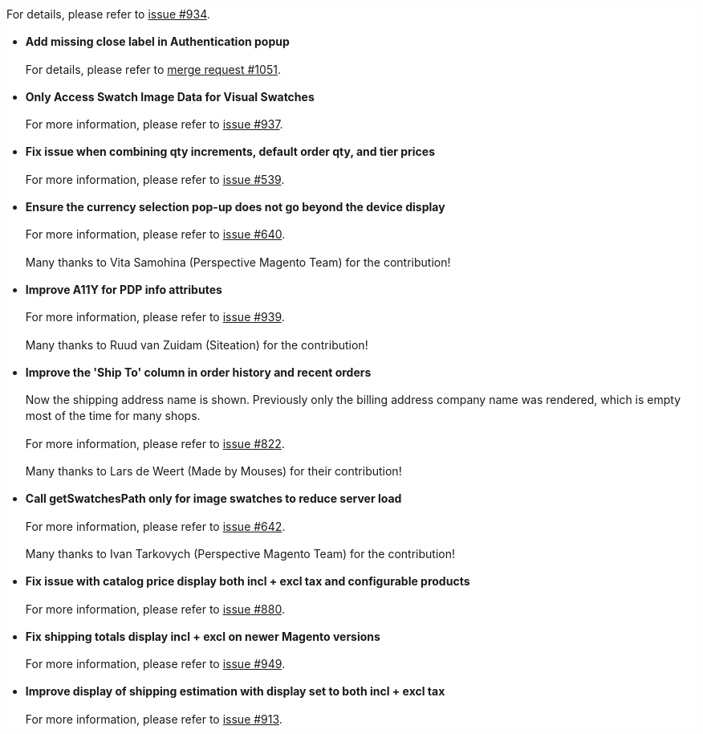   For details, please refer to [issue #934](https://gitlab.hyva.io/hyva-themes/magento2-default-theme/-/issues/934).

- **Add missing close label in Authentication popup**

  For details, please refer to [merge request #1051](https://gitlab.hyva.io/hyva-themes/magento2-default-theme/-/merge_requests/1051).

- **Only Access Swatch Image Data for Visual Swatches**

  For more information, please refer to [issue #937](https://gitlab.hyva.io/hyva-themes/magento2-default-theme/-/issues/937).

- **Fix issue when combining qty increments, default order qty, and tier prices**

  For more information, please refer to [issue #539](https://gitlab.hyva.io/hyva-themes/magento2-default-theme/-/issues/539).

- **Ensure the currency selection pop-up does not go beyond the device display**

  For more information, please refer to [issue #640](https://gitlab.hyva.io/hyva-themes/magento2-default-theme/-/issues/640).

  Many thanks to Vita Samohina (Perspective Magento Team) for the contribution!

- **Improve A11Y for PDP info attributes**

  For more information, please refer to [issue #939](https://gitlab.hyva.io/hyva-themes/magento2-default-theme/-/issues/939).

  Many thanks to Ruud van Zuidam (Siteation) for the contribution!

- **Improve the 'Ship To' column in order history and recent orders**

  Now the shipping address name is shown. Previously only the billing address company name was rendered, which is empty most of the time for many shops.

  For more information, please refer to [issue #822](https://gitlab.hyva.io/hyva-themes/magento2-default-theme/-/issues/822).

  Many thanks to Lars de Weert (Made by Mouses) for their contribution!

- **Call getSwatchesPath only for image swatches to reduce server load**

  For more information, please refer to [issue #642](https://gitlab.hyva.io/hyva-themes/magento2-default-theme/-/issues/642).

  Many thanks to Ivan Tarkovych (Perspective Magento Team) for the contribution!

- **Fix issue with catalog price display both incl + excl tax and configurable products**

  For more information, please refer to [issue #880](https://gitlab.hyva.io/hyva-themes/magento2-default-theme/-/issues/880).

- **Fix shipping totals display incl + excl on newer Magento versions**

  For more information, please refer to [issue #949](https://gitlab.hyva.io/hyva-themes/magento2-default-theme/-/issues/949).

- **Improve display of shipping estimation with display set to both incl + excl tax**

  For more information, please refer to [issue #913](https://gitlab.hyva.io/hyva-themes/magento2-default-theme/-/issues/913).
